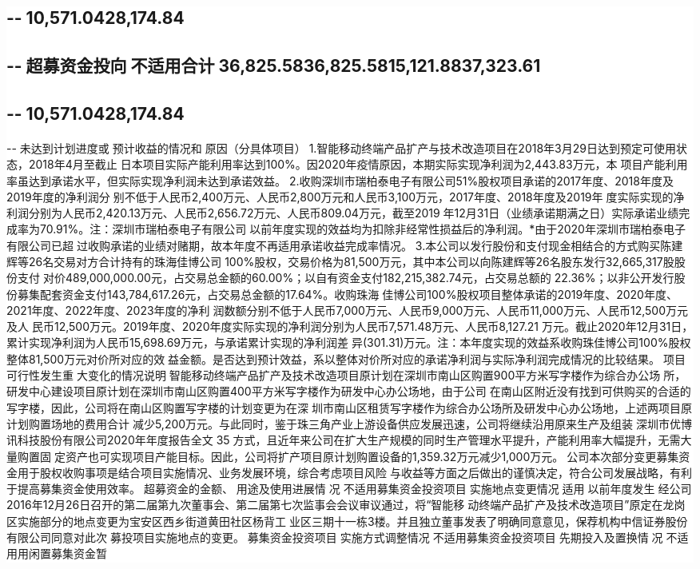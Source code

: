 --
10,571.0428,174.84
--
--
超募资金投向
不适用合计
36,825.5836,825.5815,121.8837,323.61
--
--
10,571.0428,174.84
--
--
未达到计划进度或
预计收益的情况和
原因（分具体项目）
1.智能移动终端产品扩产与技术改造项目在2018年3月29日达到预定可使用状态，2018年4月至截止
日本项目实际产能利用率达到100%。因2020年疫情原因，本期实际实现净利润为2,443.83万元，本
项目产能利用率虽达到承诺水平，但实际实现净利润未达到承诺效益。
2.收购深圳市瑞柏泰电子有限公司51%股权项目承诺的2017年度、2018年度及2019年度的净利润分
别不低于人民币2,400万元、人民币2,800万元和人民币3,100万元，2017年度、2018年度及2019年
度实际实现的净利润分别为人民币2,420.13万元、人民币2,656.72万元、人民币809.04万元，截至2019
年12月31日（业绩承诺期满之日）实际承诺业绩完成率为70.91%。注：深圳市瑞柏泰电子有限公司
以前年度实现的效益均为扣除非经常性损益后的净利润。*由于2020年深圳市瑞柏泰电子有限公司已超
过收购承诺的业绩对赌期，故本年度不再适用承诺收益完成率情况。
3.本公司以发行股份和支付现金相结合的方式购买陈建辉等26名交易对方合计持有的珠海佳博公司
100%股权，交易价格为81,500万元，其中本公司以向陈建辉等26名股东发行32,665,317股股份支付
对价489,000,000.00元，占交易总金额的60.00%；以自有资金支付182,215,382.74元，占交易总额的
22.36%；以非公开发行股份募集配套资金支付143,784,617.26元，占交易总金额的17.64%。收购珠海
佳博公司100%股权项目整体承诺的2019年度、2020年度、2021年度、2022年度、2023年度的净利
润数额分别不低于人民币7,000万元、人民币9,000万元、人民币11,000万元、人民币12,500万元及人
民币12,500万元。2019年度、2020年度实际实现的净利润分别为人民币7,571.48万元、人民币8,127.21
万元。截止2020年12月31日，累计实现净利润为人民币15,698.69万元，与承诺累计实现的净利润差
异(301.31)万元。注：本年度实现的效益系收购珠佳博公司100%股权整体81,500万元对价所对应的效
益金额。是否达到预计效益，系以整体对价所对应的承诺净利润与实际净利润完成情况的比较结果。
项目可行性发生重
大变化的情况说明
智能移动终端产品扩产及技术改造项目原计划在深圳市南山区购置900平方米写字楼作为综合办公场
所，研发中心建设项目原计划在深圳市南山区购置400平方米写字楼作为研发中心办公场地，由于公司
在南山区附近没有找到可供购买的合适的写字楼，因此，公司将在南山区购置写字楼的计划变更为在深
圳市南山区租赁写字楼作为综合办公场所及研发中心办公场地，上述两项目原计划购置场地的费用合计
减少5,200万元。与此同时，鉴于珠三角产业上游设备供应发展迅速，公司将继续沿用原来生产及组装
深圳市优博讯科技股份有限公司2020年年度报告全文
35
方式，且近年来公司在扩大生产规模的同时生产管理水平提升，产能利用率大幅提升，无需大量购置固
定资产也可实现项目产能目标。因此，公司将扩产项目原计划购置设备的1,359.32万元减少1,000万元。
公司本次部分变更募集资金用于股权收购事项是结合项目实施情况、业务发展环境，综合考虑项目风险
与收益等方面之后做出的谨慎决定，符合公司发展战略，有利于提高募集资金使用效率。
超募资金的金额、
用途及使用进展情
况
不适用募集资金投资项目
实施地点变更情况
适用
以前年度发生
经公司2016年12月26日召开的第二届第九次董事会、第二届第七次监事会会议审议通过，将“智能移
动终端产品扩产及技术改造项目”原定在龙岗区实施部分的地点变更为宝安区西乡街道黄田社区杨背工
业区三期十一栋3楼。并且独立董事发表了明确同意意见，保荐机构中信证券股份有限公司同意对此次
募投项目实施地点的变更。
募集资金投资项目
实施方式调整情况
不适用募集资金投资项目
先期投入及置换情
况
不适用用闲置募集资金暂